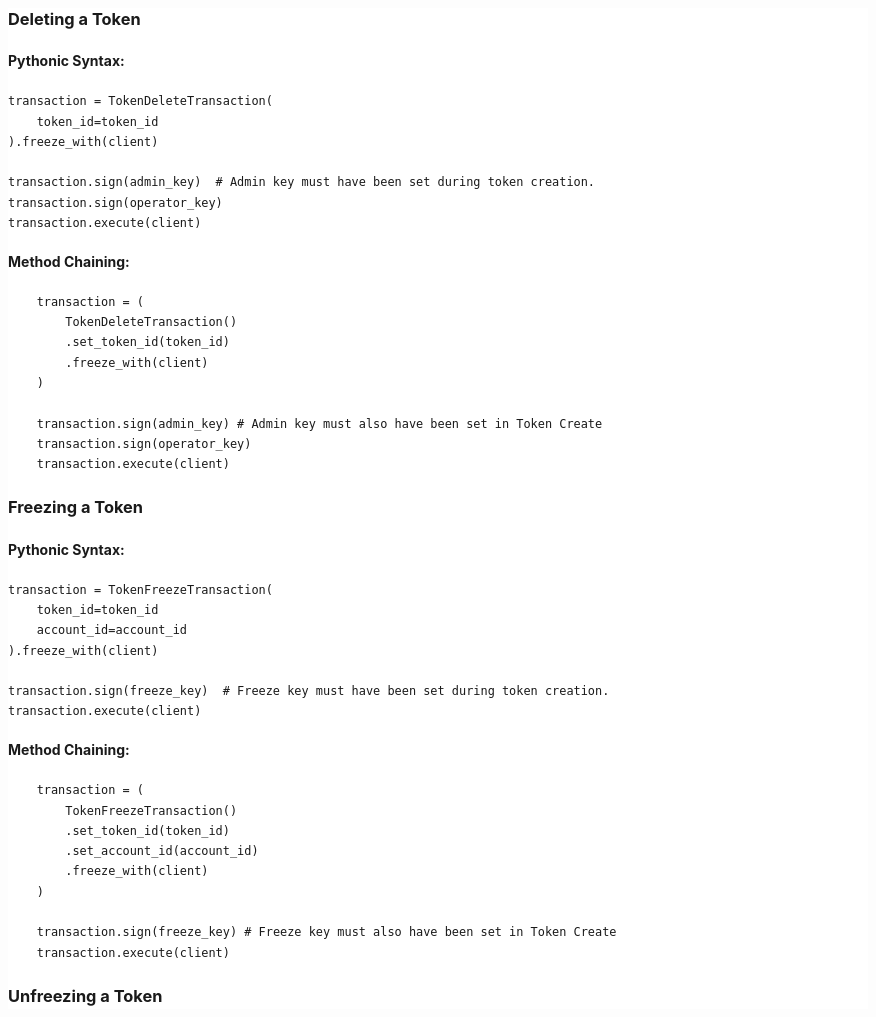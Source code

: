 ### Deleting a Token

#### Pythonic Syntax:
```
transaction = TokenDeleteTransaction(
    token_id=token_id
).freeze_with(client)

transaction.sign(admin_key)  # Admin key must have been set during token creation.
transaction.sign(operator_key)
transaction.execute(client)
```
#### Method Chaining:
```
    transaction = (
        TokenDeleteTransaction()
        .set_token_id(token_id)
        .freeze_with(client)
    )

    transaction.sign(admin_key) # Admin key must also have been set in Token Create
    transaction.sign(operator_key)
    transaction.execute(client)
```

### Freezing a Token

#### Pythonic Syntax:
```
transaction = TokenFreezeTransaction(
    token_id=token_id
    account_id=account_id
).freeze_with(client)

transaction.sign(freeze_key)  # Freeze key must have been set during token creation.
transaction.execute(client)
```
#### Method Chaining:
```
    transaction = (
        TokenFreezeTransaction()
        .set_token_id(token_id)
        .set_account_id(account_id)
        .freeze_with(client)
    )

    transaction.sign(freeze_key) # Freeze key must also have been set in Token Create
    transaction.execute(client)
```
### Unfreezing a Token
